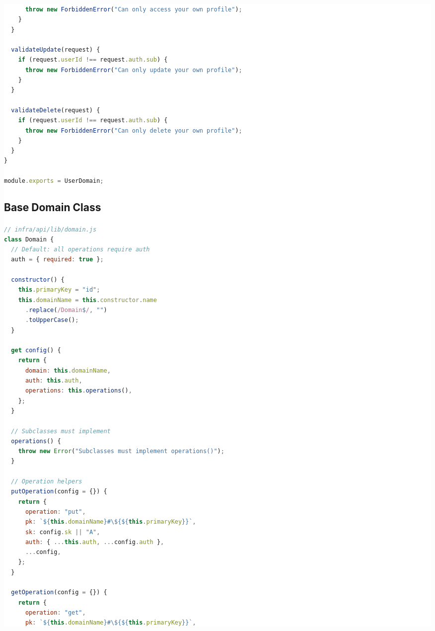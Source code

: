 ```javascript
      throw new ForbiddenError("Can only access your own profile");
    }
  }

  validateUpdate(request) {
    if (request.userId !== request.auth.sub) {
      throw new ForbiddenError("Can only update your own profile");
    }
  }

  validateDelete(request) {
    if (request.userId !== request.auth.sub) {
      throw new ForbiddenError("Can only delete your own profile");
    }
  }
}

module.exports = UserDomain;
```

## Base Domain Class

```javascript
// infra/api/lib/domain.js
class Domain {
  // Default: all operations require auth
  auth = { required: true };

  constructor() {
    this.primaryKey = "id";
    this.domainName = this.constructor.name
      .replace(/Domain$/, "")
      .toUpperCase();
  }

  get config() {
    return {
      domain: this.domainName,
      auth: this.auth,
      operations: this.operations(),
    };
  }

  // Subclasses must implement
  operations() {
    throw new Error("Subclasses must implement operations()");
  }

  // Operation helpers
  putOperation(config = {}) {
    return {
      operation: "put",
      pk: `${this.domainName}#\${${this.primaryKey}}`,
      sk: config.sk || "A",
      auth: { ...this.auth, ...config.auth },
      ...config,
    };
  }

  getOperation(config = {}) {
    return {
      operation: "get",
      pk: `${this.domainName}#\${${this.primaryKey}}`,
```
